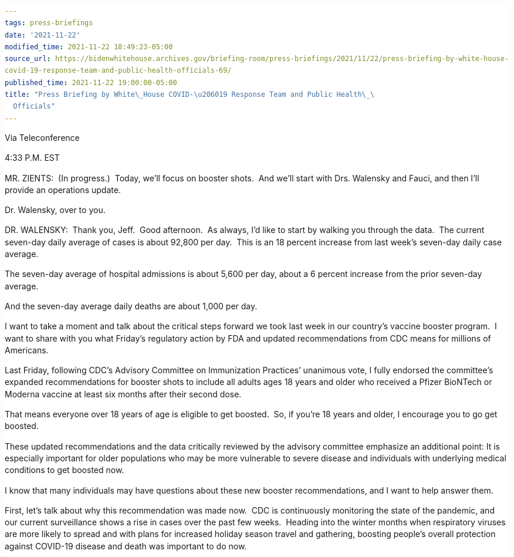 ```yaml
---
tags: press-briefings
date: '2021-11-22'
modified_time: 2021-11-22 18:49:23-05:00
source_url: https://bidenwhitehouse.archives.gov/briefing-room/press-briefings/2021/11/22/press-briefing-by-white-house-covid-19-response-team-and-public-health-officials-69/
published_time: 2021-11-22 19:00:00-05:00
title: "Press Briefing by White\_House COVID-\u206019 Response Team and Public Health\_\
  Officials"
---
```

 
Via Teleconference

4:33 P.M. EST

MR. ZIENTS:  (In progress.)  Today, we’ll focus on booster shots.  And
we’ll start with Drs. Walensky and Fauci, and then I’ll provide an
operations update.

Dr. Walensky, over to you.

DR. WALENSKY:  Thank you, Jeff.  Good afternoon.  As always, I’d like to
start by walking you through the data.  The current seven-day daily
average of cases is about 92,800 per day.  This is an 18 percent
increase from last week’s seven-day daily case average. 

The seven-day average of hospital admissions is about 5,600 per day,
about a 6 percent increase from the prior seven-day average. 

And the seven-day average daily deaths are about 1,000 per day. 

I want to take a moment and talk about the critical steps forward we
took last week in our country’s vaccine booster program.  I want to
share with you what Friday’s regulatory action by FDA and updated
recommendations from CDC means for millions of Americans.

Last Friday, following CDC’s Advisory Committee on Immunization
Practices’ unanimous vote, I fully endorsed the committee’s expanded
recommendations for booster shots to include all adults ages 18 years
and older who received a Pfizer BioNTech or Moderna vaccine at least six
months after their second dose. 

That means everyone over 18 years of age is eligible to get boosted. 
So, if you’re 18 years and older, I encourage you to go get boosted. 

These updated recommendations and the data critically reviewed by the
advisory committee emphasize an additional point: It is especially
important for older populations who may be more vulnerable to severe
disease and individuals with underlying medical conditions to get
boosted now. 

I know that many individuals may have questions about these new booster
recommendations, and I want to help answer them. 

First, let’s talk about why this recommendation was made now.  CDC is
continuously monitoring the state of the pandemic, and our current
surveillance shows a rise in cases over the past few weeks.  Heading
into the winter months when respiratory viruses are more likely to
spread and with plans for increased holiday season travel and gathering,
boosting people’s overall protection against COVID-19 disease and death
was important to do now. 
